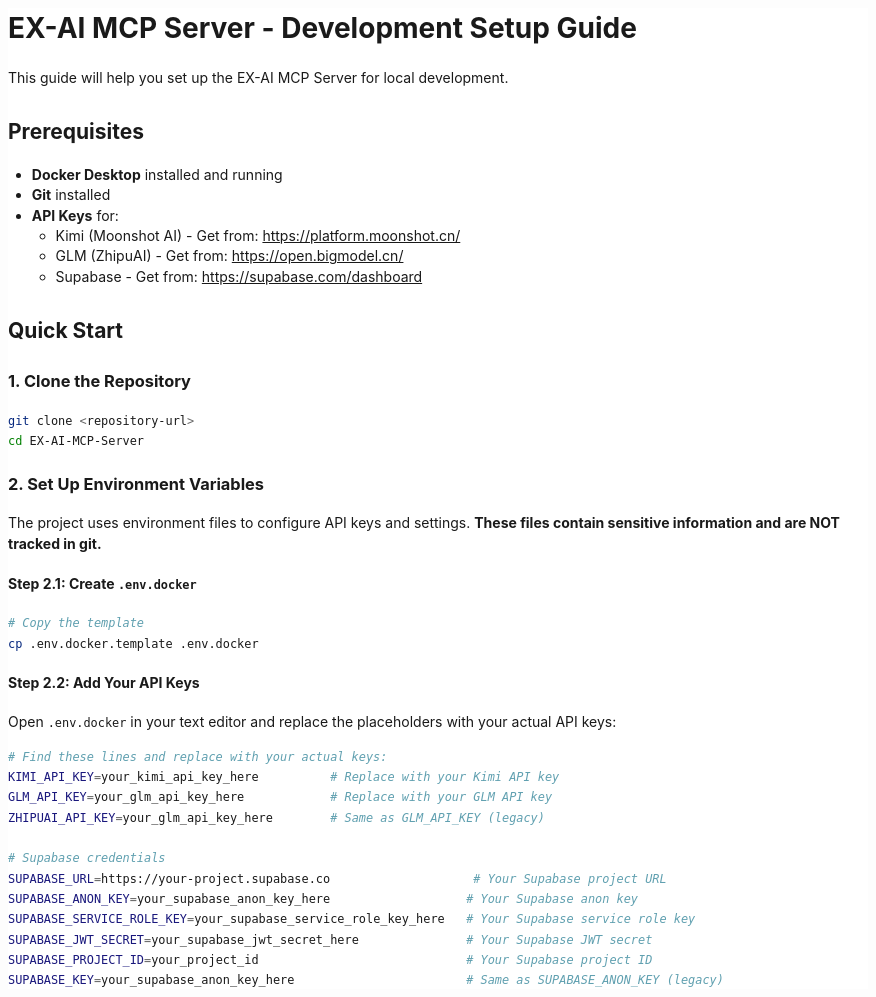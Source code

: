 # EX-AI MCP Server - Development Setup Guide

This guide will help you set up the EX-AI MCP Server for local development.

## Prerequisites

- **Docker Desktop** installed and running
- **Git** installed
- **API Keys** for:
  - Kimi (Moonshot AI) - Get from: https://platform.moonshot.cn/
  - GLM (ZhipuAI) - Get from: https://open.bigmodel.cn/
  - Supabase - Get from: https://supabase.com/dashboard

## Quick Start

### 1. Clone the Repository

```bash
git clone <repository-url>
cd EX-AI-MCP-Server
```

### 2. Set Up Environment Variables

The project uses environment files to configure API keys and settings. **These files contain sensitive information and are NOT tracked in git.**

#### Step 2.1: Create `.env.docker`

```bash
# Copy the template
cp .env.docker.template .env.docker
```

#### Step 2.2: Add Your API Keys

Open `.env.docker` in your text editor and replace the placeholders with your actual API keys:

```bash
# Find these lines and replace with your actual keys:
KIMI_API_KEY=your_kimi_api_key_here          # Replace with your Kimi API key
GLM_API_KEY=your_glm_api_key_here            # Replace with your GLM API key
ZHIPUAI_API_KEY=your_glm_api_key_here        # Same as GLM_API_KEY (legacy)

# Supabase credentials
SUPABASE_URL=https://your-project.supabase.co                    # Your Supabase project URL
SUPABASE_ANON_KEY=your_supabase_anon_key_here                   # Your Supabase anon key
SUPABASE_SERVICE_ROLE_KEY=your_supabase_service_role_key_here   # Your Supabase service role key
SUPABASE_JWT_SECRET=your_supabase_jwt_secret_here               # Your Supabase JWT secret
SUPABASE_PROJECT_ID=your_project_id                             # Your Supabase project ID
SUPABASE_KEY=your_supabase_anon_key_here                        # Same as SUPABASE_ANON_KEY (legacy)
```
